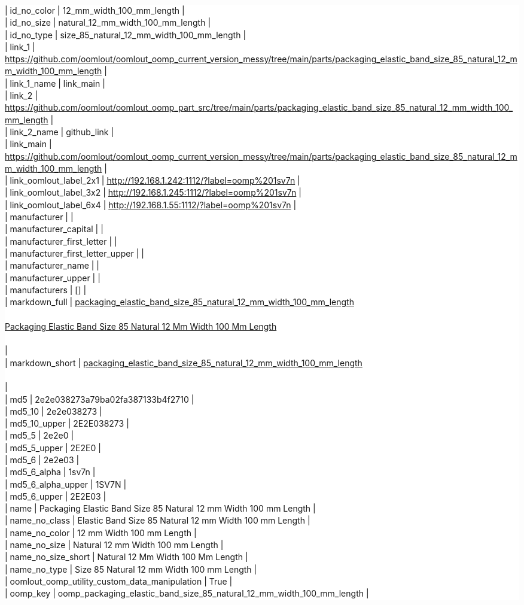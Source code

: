 | id_no_color | 12_mm_width_100_mm_length |  
| id_no_size | natural_12_mm_width_100_mm_length |  
| id_no_type | size_85_natural_12_mm_width_100_mm_length |  
| link_1 | https://github.com/oomlout/oomlout_oomp_current_version_messy/tree/main/parts/packaging_elastic_band_size_85_natural_12_mm_width_100_mm_length |  
| link_1_name | link_main |  
| link_2 | https://github.com/oomlout/oomlout_oomp_part_src/tree/main/parts/packaging_elastic_band_size_85_natural_12_mm_width_100_mm_length |  
| link_2_name | github_link |  
| link_main | https://github.com/oomlout/oomlout_oomp_current_version_messy/tree/main/parts/packaging_elastic_band_size_85_natural_12_mm_width_100_mm_length |  
| link_oomlout_label_2x1 | http://192.168.1.242:1112/?label=oomp%201sv7n |  
| link_oomlout_label_3x2 | http://192.168.1.245:1112/?label=oomp%201sv7n |  
| link_oomlout_label_6x4 | http://192.168.1.55:1112/?label=oomp%201sv7n |  
| manufacturer |  |  
| manufacturer_capital |  |  
| manufacturer_first_letter |  |  
| manufacturer_first_letter_upper |  |  
| manufacturer_name |  |  
| manufacturer_upper |  |  
| manufacturers | [] |  
| markdown_full | [packaging_elastic_band_size_85_natural_12_mm_width_100_mm_length](https://github.com/oomlout/oomlout_oomp_current_version_messy/tree/main/parts/packaging_elastic_band_size_85_natural_12_mm_width_100_mm_length)<br>[](https://github.com/oomlout/oomlout_oomp_current_version_messy/tree/main/parts/packaging_elastic_band_size_85_natural_12_mm_width_100_mm_length)<br>[Packaging Elastic Band Size 85 Natural 12 Mm Width 100 Mm Length](https://github.com/oomlout/oomlout_oomp_current_version_messy/tree/main/parts/packaging_elastic_band_size_85_natural_12_mm_width_100_mm_length)<br><br> |  
| markdown_short | [packaging_elastic_band_size_85_natural_12_mm_width_100_mm_length](https://github.com/oomlout/oomlout_oomp_current_version_messy/tree/main/parts/packaging_elastic_band_size_85_natural_12_mm_width_100_mm_length)<br><br> |  
| md5 | 2e2e038273a79ba02fa387133b4f2710 |  
| md5_10 | 2e2e038273 |  
| md5_10_upper | 2E2E038273 |  
| md5_5 | 2e2e0 |  
| md5_5_upper | 2E2E0 |  
| md5_6 | 2e2e03 |  
| md5_6_alpha | 1sv7n |  
| md5_6_alpha_upper | 1SV7N |  
| md5_6_upper | 2E2E03 |  
| name | Packaging Elastic Band Size 85 Natural 12 mm Width 100 mm Length |  
| name_no_class | Elastic Band Size 85 Natural 12 mm Width 100 mm Length |  
| name_no_color | 12 mm Width 100 mm Length |  
| name_no_size | Natural 12 mm Width 100 mm Length |  
| name_no_size_short | Natural 12 Mm Width 100 Mm Length |  
| name_no_type | Size 85 Natural 12 mm Width 100 mm Length |  
| oomlout_oomp_utility_custom_data_manipulation | True |  
| oomp_key | oomp_packaging_elastic_band_size_85_natural_12_mm_width_100_mm_length |  